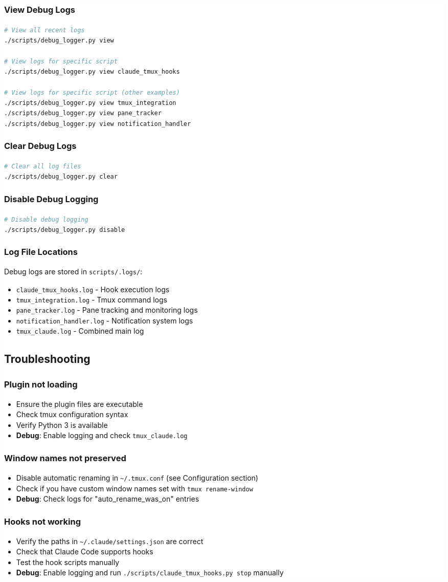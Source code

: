 ### View Debug Logs

```bash
# View all recent logs
./scripts/debug_logger.py view

# View logs for specific script
./scripts/debug_logger.py view claude_tmux_hooks

# View logs for specific script (other examples)
./scripts/debug_logger.py view tmux_integration
./scripts/debug_logger.py view pane_tracker
./scripts/debug_logger.py view notification_handler
```

### Clear Debug Logs

```bash
# Clear all log files
./scripts/debug_logger.py clear
```

### Disable Debug Logging

```bash
# Disable debug logging
./scripts/debug_logger.py disable
```

### Log File Locations

Debug logs are stored in `scripts/.logs/`:
- `claude_tmux_hooks.log` - Hook execution logs
- `tmux_integration.log` - Tmux command logs
- `pane_tracker.log` - Pane tracking and monitoring logs
- `notification_handler.log` - Notification system logs
- `tmux_claude.log` - Combined main log

## Troubleshooting

### Plugin not loading
- Ensure the plugin files are executable
- Check tmux configuration syntax
- Verify Python 3 is available
- **Debug**: Enable logging and check `tmux_claude.log`

### Window names not preserved
- Disable automatic renaming in `~/.tmux.conf` (see Configuration section)
- Check if you have custom window names set with `tmux rename-window`
- **Debug**: Check logs for "auto_rename_was_on" entries

### Hooks not working
- Verify the paths in `~/.claude/settings.json` are correct
- Check that Claude Code supports hooks
- Test the hook scripts manually
- **Debug**: Enable logging and run `./scripts/claude_tmux_hooks.py stop` manually

